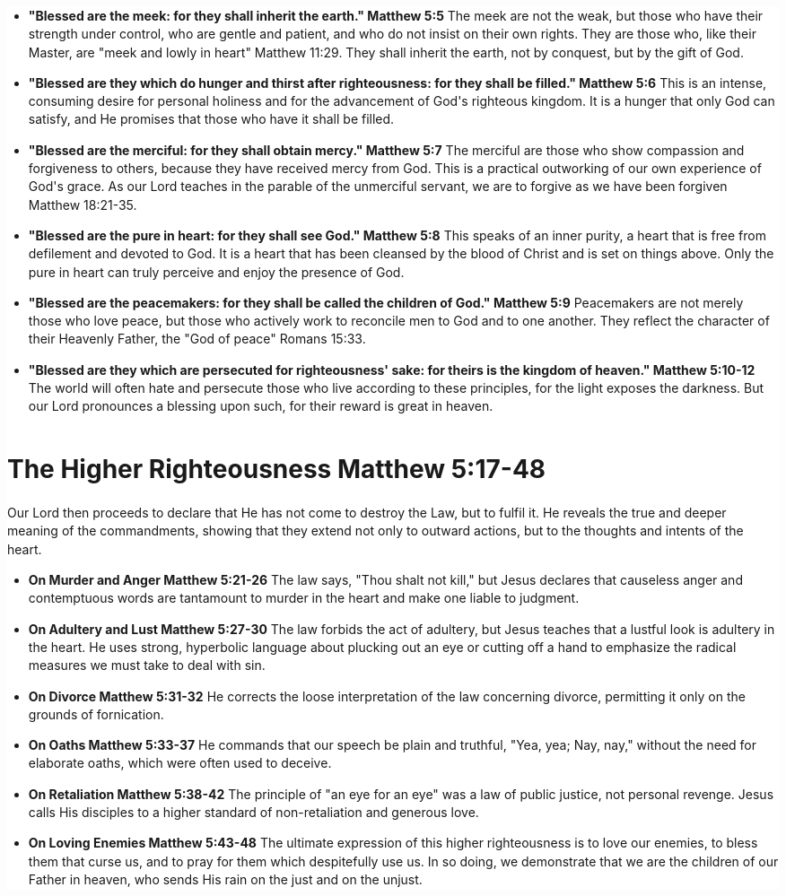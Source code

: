 - **"Blessed are the meek: for they shall inherit the earth." Matthew 5:5** The meek are not the weak, but those who have their strength under control, who are gentle and patient, and who do not insist on their own rights. They are those who, like their Master, are "meek and lowly in heart" Matthew 11:29. They shall inherit the earth, not by conquest, but by the gift of God.

- **"Blessed are they which do hunger and thirst after righteousness: for they shall be filled." Matthew 5:6** This is an intense, consuming desire for personal holiness and for the advancement of God's righteous kingdom. It is a hunger that only God can satisfy, and He promises that those who have it shall be filled.

- **"Blessed are the merciful: for they shall obtain mercy." Matthew 5:7** The merciful are those who show compassion and forgiveness to others, because they have received mercy from God. This is a practical outworking of our own experience of God's grace. As our Lord teaches in the parable of the unmerciful servant, we are to forgive as we have been forgiven Matthew 18:21-35.

- **"Blessed are the pure in heart: for they shall see God." Matthew 5:8** This speaks of an inner purity, a heart that is free from defilement and devoted to God. It is a heart that has been cleansed by the blood of Christ and is set on things above. Only the pure in heart can truly perceive and enjoy the presence of God.

- **"Blessed are the peacemakers: for they shall be called the children of God." Matthew 5:9** Peacemakers are not merely those who love peace, but those who actively work to reconcile men to God and to one another. They reflect the character of their Heavenly Father, the "God of peace" Romans 15:33.

- **"Blessed are they which are persecuted for righteousness' sake: for theirs is the kingdom of heaven." Matthew 5:10-12** The world will often hate and persecute those who live according to these principles, for the light exposes the darkness. But our Lord pronounces a blessing upon such, for their reward is great in heaven.

# **The Higher Righteousness Matthew 5:17-48**

Our Lord then proceeds to declare that He has not come to destroy the Law, but to fulfil it. He reveals the true and deeper meaning of the commandments, showing that they extend not only to outward actions, but to the thoughts and intents of the heart.

- **On Murder and Anger Matthew 5:21-26** The law says, "Thou shalt not kill," but Jesus declares that causeless anger and contemptuous words are tantamount to murder in the heart and make one liable to judgment.

- **On Adultery and Lust Matthew 5:27-30** The law forbids the act of adultery, but Jesus teaches that a lustful look is adultery in the heart. He uses strong, hyperbolic language about plucking out an eye or cutting off a hand to emphasize the radical measures we must take to deal with sin.

- **On Divorce Matthew 5:31-32** He corrects the loose interpretation of the law concerning divorce, permitting it only on the grounds of fornication.

- **On Oaths Matthew 5:33-37** He commands that our speech be plain and truthful, "Yea, yea; Nay, nay," without the need for elaborate oaths, which were often used to deceive.

- **On Retaliation Matthew 5:38-42** The principle of "an eye for an eye" was a law of public justice, not personal revenge. Jesus calls His disciples to a higher standard of non-retaliation and generous love.

- **On Loving Enemies Matthew 5:43-48** The ultimate expression of this higher righteousness is to love our enemies, to bless them that curse us, and to pray for them which despitefully use us. In so doing, we demonstrate that we are the children of our Father in heaven, who sends His rain on the just and on the unjust.
